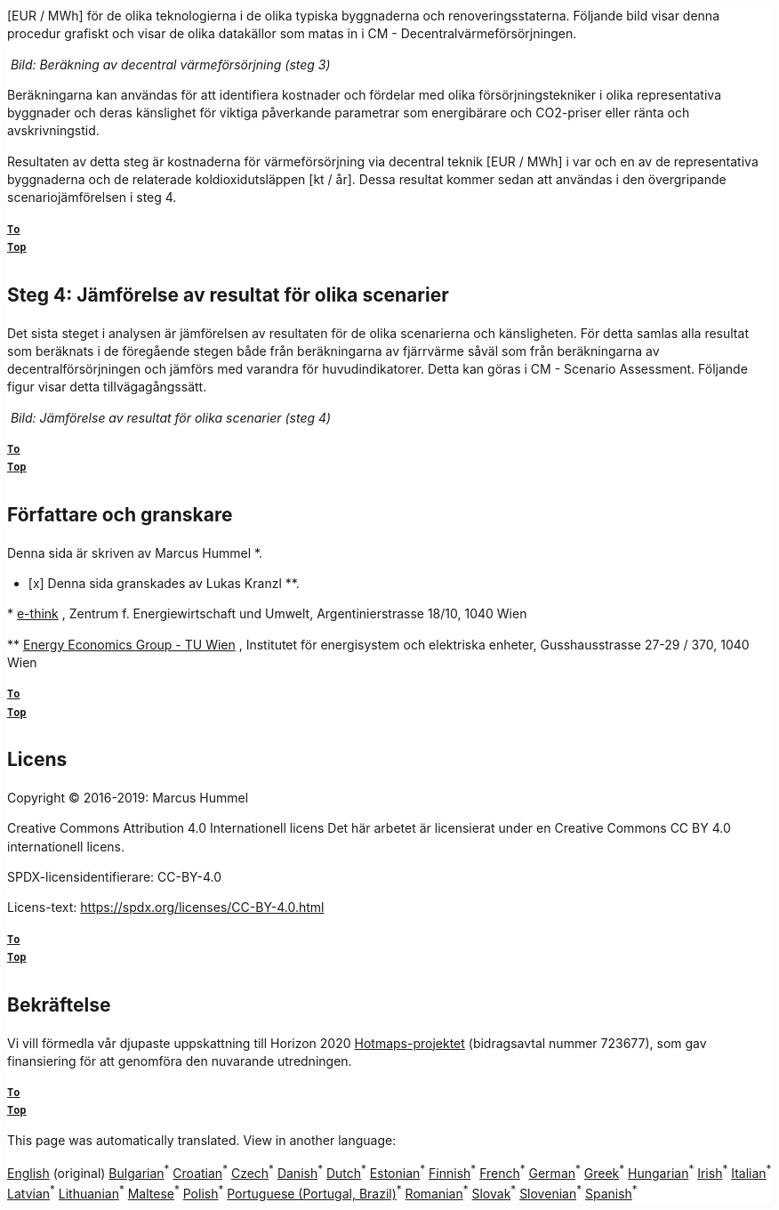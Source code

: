 [EUR / MWh] för de olika teknologierna i de olika typiska byggnaderna och renoveringsstaterna. Följande bild visar denna procedur grafiskt och visar de olika datakällor som matas in i CM - Decentralvärmeförsörjningen. </p><p><img alt="" src="https://github.com/HotMaps/hotmaps_wiki/blob/master/Images/Hotmaps_ApproachNational_Step3.png"/> <em>Bild: Beräkning av decentral värmeförsörjning (steg 3)</em> </p><p> Beräkningarna kan användas för att identifiera kostnader och fördelar med olika försörjningstekniker i olika representativa byggnader och deras känslighet för viktiga påverkande parametrar som energibärare och CO2-priser eller ränta och avskrivningstid. </p><p> Resultaten av detta steg är kostnaderna för värmeförsörjning via decentral teknik [EUR / MWh] i var och en av de representativa byggnaderna och de relaterade koldioxidutsläppen [kt / år]. Dessa resultat kommer sedan att användas i den övergripande scenariojämförelsen i steg 4. </p><p><ins> <code><strong><a href="#guidelines-for-using-the-hotmaps-toolbox-for-analyses-at-national-level">To Top</a></strong></code> </ins> </p><h2> <a class="anchor" id="step-4--comparison-of-results-for-different-scenarios" href="#step-4--comparison-of-results-for-different-scenarios"><i class="fa fa-link"></i></a> Steg 4: Jämförelse av resultat för olika scenarier </h2><p> Det sista steget i analysen är jämförelsen av resultaten för de olika scenarierna och känsligheten. För detta samlas alla resultat som beräknats i de föregående stegen både från beräkningarna av fjärrvärme såväl som från beräkningarna av decentralförsörjningen och jämförs med varandra för huvudindikatorer. Detta kan göras i CM - Scenario Assessment. Följande figur visar detta tillvägagångssätt. </p><p><img alt="" src="https://github.com/HotMaps/hotmaps_wiki/blob/master/Images/Hotmaps_ApproachNational_Step4.png"/> <em>Bild: Jämförelse av resultat för olika scenarier (steg 4)</em> </p><p><ins> <code><strong><a href="#guidelines-for-using-the-hotmaps-toolbox-for-analyses-at-national-level">To Top</a></strong></code> </ins> </p><h2> <a class="anchor" id="authors-and-reviewers" href="#authors-and-reviewers"><i class="fa fa-link"></i></a> Författare och granskare </h2><p> Denna sida är skriven av Marcus Hummel *. </p><ul><li> [x] Denna sida granskades av Lukas Kranzl **. </li></ul><p> * <a href="https://e-think.ac.at/">e-think</a> , Zentrum f. Energiewirtschaft und Umwelt, Argentinierstrasse 18/10, 1040 Wien </p><p> ** <a href="https://eeg.tuwien.ac.at/">Energy Economics Group - TU Wien</a> , Institutet för energisystem och elektriska enheter, Gusshausstrasse 27-29 / 370, 1040 Wien </p><p><ins> <code><strong><a href="#guidelines-for-using-the-hotmaps-toolbox-for-analyses-at-national-level">To Top</a></strong></code> </ins> </p><h2> <a class="anchor" id="license" href="#license"><i class="fa fa-link"></i></a> Licens </h2><p> Copyright © 2016-2019: Marcus Hummel </p><p> Creative Commons Attribution 4.0 Internationell licens Det här arbetet är licensierat under en Creative Commons CC BY 4.0 internationell licens. </p><p> SPDX-licensidentifierare: CC-BY-4.0 </p><p> Licens-text: https://spdx.org/licenses/CC-BY-4.0.html </p><p><ins> <code><strong><a href="#guidelines-for-using-the-hotmaps-toolbox-for-analyses-at-national-level">To Top</a></strong></code> </ins> </p><h2> <a class="anchor" id="acknowledgement" href="#acknowledgement"><i class="fa fa-link"></i></a> Bekräftelse </h2><p> Vi vill förmedla vår djupaste uppskattning till Horizon 2020 <a href="https://www.hotmaps-project.eu">Hotmaps-projektet</a> (bidragsavtal nummer 723677), som gav finansiering för att genomföra den nuvarande utredningen. </p><p><ins> <code><strong><a href="#guidelines-for-using-the-hotmaps-toolbox-for-analyses-at-national-level">To Top</a></strong></code> </ins> </p>


This page was automatically translated. View in another language:

[English](../en/GL-national) (original) [Bulgarian](../bg/GL-national)<sup>\*</sup> [Croatian](../hr/GL-national)<sup>\*</sup> [Czech](../cs/GL-national)<sup>\*</sup> [Danish](../da/GL-national)<sup>\*</sup> [Dutch](../nl/GL-national)<sup>\*</sup> [Estonian](../et/GL-national)<sup>\*</sup> [Finnish](../fi/GL-national)<sup>\*</sup> [French](../fr/GL-national)<sup>\*</sup> [German](../de/GL-national)<sup>\*</sup> [Greek](../el/GL-national)<sup>\*</sup> [Hungarian](../hu/GL-national)<sup>\*</sup> [Irish](../ga/GL-national)<sup>\*</sup> [Italian](../it/GL-national)<sup>\*</sup> [Latvian](../lv/GL-national)<sup>\*</sup> [Lithuanian](../lt/GL-national)<sup>\*</sup> [Maltese](../mt/GL-national)<sup>\*</sup> [Polish](../pl/GL-national)<sup>\*</sup> [Portuguese (Portugal, Brazil)](../pt/GL-national)<sup>\*</sup> [Romanian](../ro/GL-national)<sup>\*</sup> [Slovak](../sk/GL-national)<sup>\*</sup> [Slovenian](../sl/GL-national)<sup>\*</sup> [Spanish](../es/GL-national)<sup>\*</sup>  
